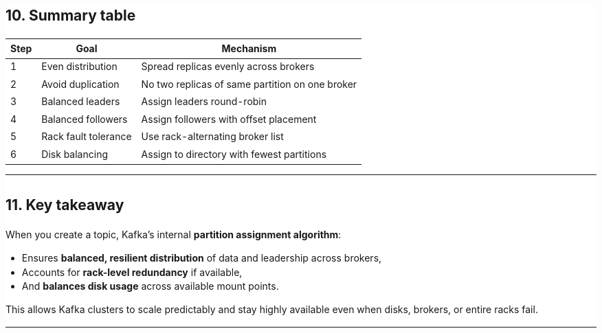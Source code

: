 
## 10. Summary table

| Step | Goal                 | Mechanism                                       |
| ---- | -------------------- | ----------------------------------------------- |
| 1    | Even distribution    | Spread replicas evenly across brokers           |
| 2    | Avoid duplication    | No two replicas of same partition on one broker |
| 3    | Balanced leaders     | Assign leaders round-robin                      |
| 4    | Balanced followers   | Assign followers with offset placement          |
| 5    | Rack fault tolerance | Use rack-alternating broker list                |
| 6    | Disk balancing       | Assign to directory with fewest partitions      |

---

## 11. Key takeaway

When you create a topic, Kafka’s internal **partition assignment algorithm**:

* Ensures **balanced, resilient distribution** of data and leadership across brokers,
* Accounts for **rack-level redundancy** if available,
* And **balances disk usage** across available mount points.

This allows Kafka clusters to scale predictably and stay highly available even when disks, brokers, or entire racks fail.

---